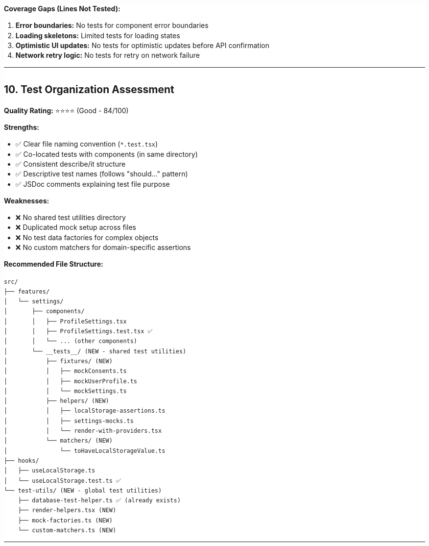**Coverage Gaps (Lines Not Tested):**

1. **Error boundaries:** No tests for component error boundaries
2. **Loading skeletons:** Limited tests for loading states
3. **Optimistic UI updates:** No tests for optimistic updates before API confirmation
4. **Network retry logic:** No tests for retry on network failure

---

## 10. Test Organization Assessment

**Quality Rating:** ⭐⭐⭐⭐ (Good - 84/100)

**Strengths:**
- ✅ Clear file naming convention (`*.test.tsx`)
- ✅ Co-located tests with components (in same directory)
- ✅ Consistent describe/it structure
- ✅ Descriptive test names (follows "should..." pattern)
- ✅ JSDoc comments explaining test file purpose

**Weaknesses:**
- ❌ No shared test utilities directory
- ❌ Duplicated mock setup across files
- ❌ No test data factories for complex objects
- ❌ No custom matchers for domain-specific assertions

**Recommended File Structure:**

```
src/
├── features/
│   └── settings/
│       ├── components/
│       │   ├── ProfileSettings.tsx
│       │   ├── ProfileSettings.test.tsx ✅
│       │   └── ... (other components)
│       └── __tests__/ (NEW - shared test utilities)
│           ├── fixtures/ (NEW)
│           │   ├── mockConsents.ts
│           │   ├── mockUserProfile.ts
│           │   └── mockSettings.ts
│           ├── helpers/ (NEW)
│           │   ├── localStorage-assertions.ts
│           │   ├── settings-mocks.ts
│           │   └── render-with-providers.tsx
│           └── matchers/ (NEW)
│               └── toHaveLocalStorageValue.ts
├── hooks/
│   ├── useLocalStorage.ts
│   └── useLocalStorage.test.ts ✅
└── test-utils/ (NEW - global test utilities)
    ├── database-test-helper.ts ✅ (already exists)
    ├── render-helpers.tsx (NEW)
    ├── mock-factories.ts (NEW)
    └── custom-matchers.ts (NEW)
```

---